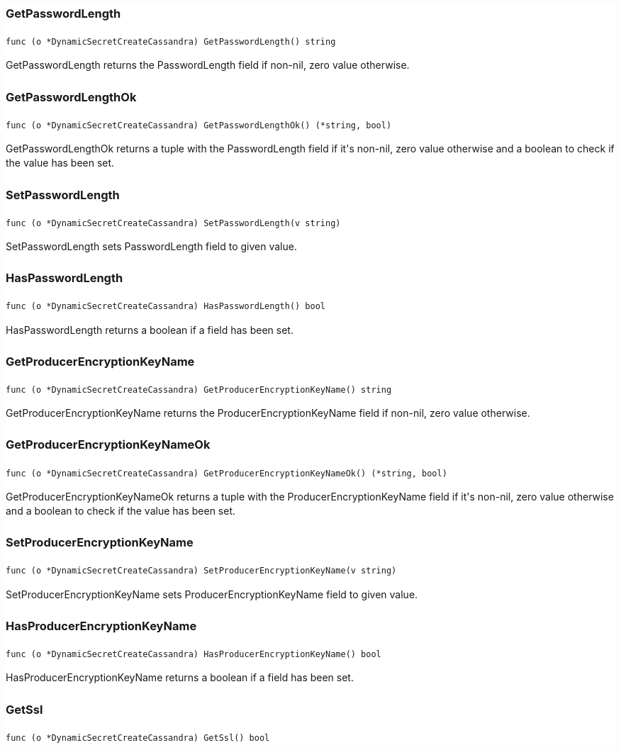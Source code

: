 ### GetPasswordLength

`func (o *DynamicSecretCreateCassandra) GetPasswordLength() string`

GetPasswordLength returns the PasswordLength field if non-nil, zero value otherwise.

### GetPasswordLengthOk

`func (o *DynamicSecretCreateCassandra) GetPasswordLengthOk() (*string, bool)`

GetPasswordLengthOk returns a tuple with the PasswordLength field if it's non-nil, zero value otherwise
and a boolean to check if the value has been set.

### SetPasswordLength

`func (o *DynamicSecretCreateCassandra) SetPasswordLength(v string)`

SetPasswordLength sets PasswordLength field to given value.

### HasPasswordLength

`func (o *DynamicSecretCreateCassandra) HasPasswordLength() bool`

HasPasswordLength returns a boolean if a field has been set.

### GetProducerEncryptionKeyName

`func (o *DynamicSecretCreateCassandra) GetProducerEncryptionKeyName() string`

GetProducerEncryptionKeyName returns the ProducerEncryptionKeyName field if non-nil, zero value otherwise.

### GetProducerEncryptionKeyNameOk

`func (o *DynamicSecretCreateCassandra) GetProducerEncryptionKeyNameOk() (*string, bool)`

GetProducerEncryptionKeyNameOk returns a tuple with the ProducerEncryptionKeyName field if it's non-nil, zero value otherwise
and a boolean to check if the value has been set.

### SetProducerEncryptionKeyName

`func (o *DynamicSecretCreateCassandra) SetProducerEncryptionKeyName(v string)`

SetProducerEncryptionKeyName sets ProducerEncryptionKeyName field to given value.

### HasProducerEncryptionKeyName

`func (o *DynamicSecretCreateCassandra) HasProducerEncryptionKeyName() bool`

HasProducerEncryptionKeyName returns a boolean if a field has been set.

### GetSsl

`func (o *DynamicSecretCreateCassandra) GetSsl() bool`
